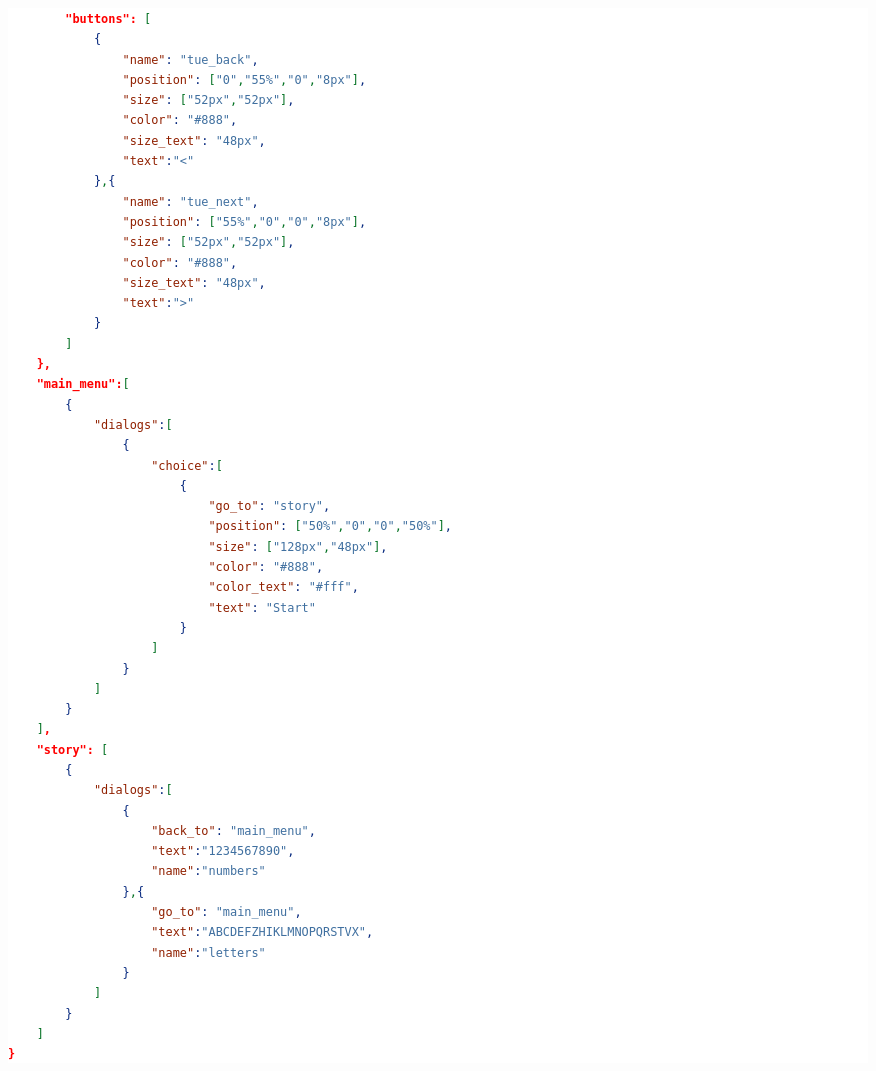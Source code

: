 ```json
        "buttons": [
            {
                "name": "tue_back",
                "position": ["0","55%","0","8px"],
                "size": ["52px","52px"],
                "color": "#888",
                "size_text": "48px",
                "text":"<"
            },{
                "name": "tue_next",
                "position": ["55%","0","0","8px"],
                "size": ["52px","52px"],
                "color": "#888",
                "size_text": "48px",
                "text":">"
            }
        ]
    },
    "main_menu":[
        {
            "dialogs":[
                {
                    "choice":[
						{
                            "go_to": "story",
                            "position": ["50%","0","0","50%"],
                            "size": ["128px","48px"],
                            "color": "#888",
                            "color_text": "#fff",
                            "text": "Start"
                        }
                    ]
                }
            ]
        }
    ],
    "story": [
        {
            "dialogs":[
                {
                    "back_to": "main_menu",
                    "text":"1234567890",
                    "name":"numbers"
                },{
                    "go_to": "main_menu",
                    "text":"ABCDEFZHIKLMNOPQRSTVX",
                    "name":"letters"
                }
            ]
        }
    ]
}
```
